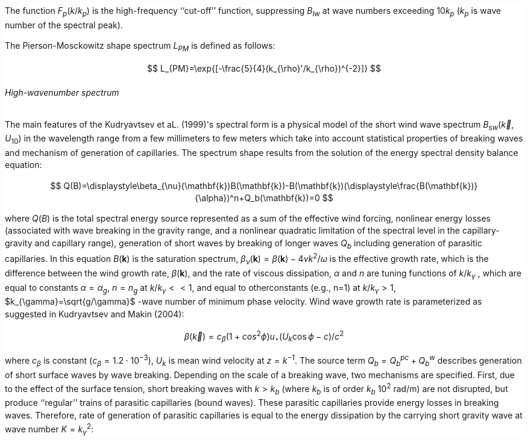 
The function $F_p(k/k_p)$ is the high-frequency ‘‘cut-off’’ function, suppressing $B_{lw}$ at wave numbers exceeding $10 k_p$ $(k_p$ is wave number of the spectral peak).

The Pierson-Mosckowitz shape spectrum $L_{PM}$ is defined as follows:

$$
L_{PM}=\exp{[-\frac{5}{4}(k_{\rho}'/k_{\rho})^{-2}]}
$$

###### High-wavenumber spectrum

The main features of the Kudryavtsev et aL. (1999)'s spectral form is a  physical model of the short wind wave
spectrum $B_{sw}(\vec{k},U_{10})$ in the wavelength range from a few millimeters to few meters which take into
account statistical properties of breaking waves and mechanism of generation of capillaries. The spectrum shape results from the solution of the energy spectral 
density balance equation:

$$
Q(B)=\displaystyle\beta_{\nu}(\mathbf{k})B(\mathbf{k})-B(\mathbf{k})(\displaystyle\frac{B(\mathbf{k})}{\alpha})^n+Q_b(\mathbf{k})=0
$$

where $Q(B)$  is the total spectral energy source represented as a sum of the effective wind forcing, nonlinear energy
losses (associated with wave breaking in the gravity range, and a nonlinear quadratic limitation of the spectral level in
the capillary-gravity and capillary range), generation of short waves by breaking of longer waves $Q_b$ including
generation of parasitic capillaries. In this equation $B(\mathbf{k})$ is
the saturation spectrum, $\beta_{\nu}(\mathbf{k})=\beta(\mathbf{k})-4\nu k^2 /\omega$ is the
effective growth rate, which is the difference between the
wind growth rate, $\beta(\mathbf{k})$, and the rate of viscous dissipation, $\alpha$ and $n$  are tuning functions of $k/k_{\gamma}$ , which are equal to constants $\alpha=\alpha_g$, $n=n_g$ at $k/k_{\gamma}\lt\lt 1$,  and equal to otherconstants (e.g., n=1) at $k/k_{\gamma}\gt 1$, $k_{\gamma}=\sqrt{g/\gamma}$ -wave
number of minimum phase velocity. Wind wave growth rate is parameterized as suggested
in Kudryavtsev and Makin (2004):

$$
\beta(\vec{k})=c_{\beta}(1+cos^2\phi)u_{\star}(U_k\cos\phi-c)/c^2
$$

where $c_{\beta}$ is constant $(c_{\beta}=1.2\cdot 10^{-3})$, $U_{k}$ is mean wind velocity at $z=k^{-1}$. The source term $Q_b=Q_b^{pc}+Q_b^{w}$ describes generation of short surface waves by wave breaking.
Depending on the scale of a breaking wave, two mechanisms are specified. First, due to the effect of the surface
tension, short breaking waves with $k\gt k_b$ (where $k_b$ is of order $k_b~10^2$ rad/m) are not disrupted, but produce ‘‘regular’’
trains of parasitic capillaries (bound waves). These
parasitic capillaries provide energy losses in breaking
waves. Therefore, rate of generation of parasitic capillaries
is equal to the energy dissipation by the carrying short
gravity wave at wave number $K=k_{\gamma}^2$:
